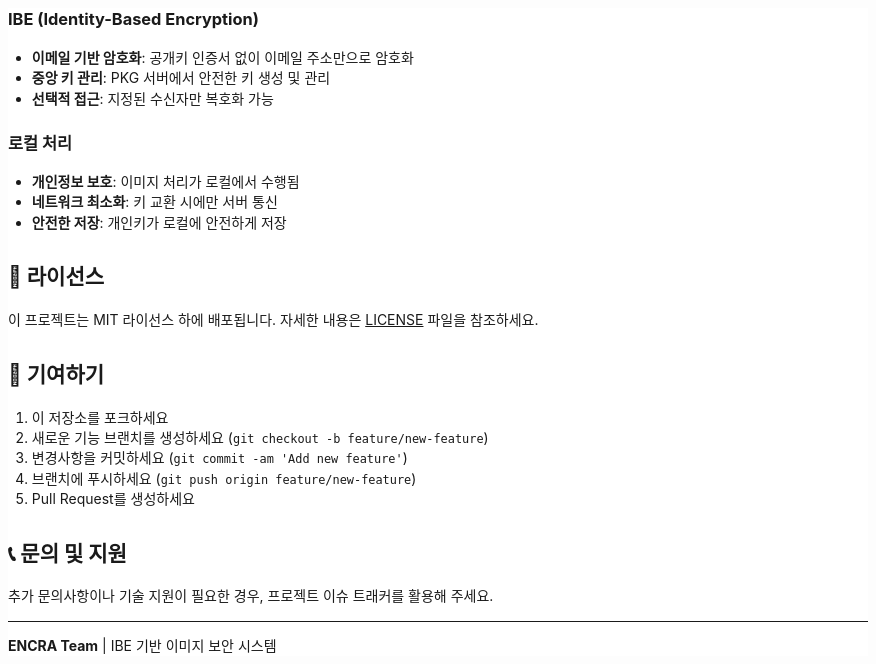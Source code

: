 ### IBE (Identity-Based Encryption)
- **이메일 기반 암호화**: 공개키 인증서 없이 이메일 주소만으로 암호화
- **중앙 키 관리**: PKG 서버에서 안전한 키 생성 및 관리
- **선택적 접근**: 지정된 수신자만 복호화 가능

### 로컬 처리
- **개인정보 보호**: 이미지 처리가 로컬에서 수행됨
- **네트워크 최소화**: 키 교환 시에만 서버 통신
- **안전한 저장**: 개인키가 로컬에 안전하게 저장

## 📄 라이선스

이 프로젝트는 MIT 라이선스 하에 배포됩니다. 자세한 내용은 [LICENSE](LICENSE) 파일을 참조하세요.

## 🤝 기여하기

1. 이 저장소를 포크하세요
2. 새로운 기능 브랜치를 생성하세요 (`git checkout -b feature/new-feature`)
3. 변경사항을 커밋하세요 (`git commit -am 'Add new feature'`)
4. 브랜치에 푸시하세요 (`git push origin feature/new-feature`)
5. Pull Request를 생성하세요

## 📞 문의 및 지원

추가 문의사항이나 기술 지원이 필요한 경우, 프로젝트 이슈 트래커를 활용해 주세요.

---
**ENCRA Team** | IBE 기반 이미지 보안 시스템 
